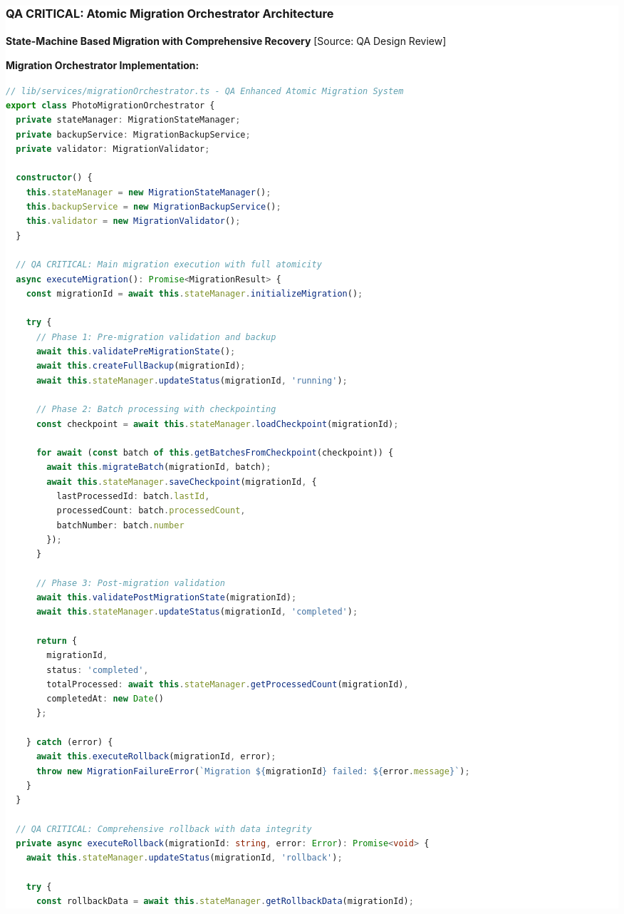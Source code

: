 ### QA CRITICAL: Atomic Migration Orchestrator Architecture
**State-Machine Based Migration with Comprehensive Recovery** [Source: QA Design Review]

**Migration Orchestrator Implementation:**
```typescript
// lib/services/migrationOrchestrator.ts - QA Enhanced Atomic Migration System
export class PhotoMigrationOrchestrator {
  private stateManager: MigrationStateManager;
  private backupService: MigrationBackupService;
  private validator: MigrationValidator;

  constructor() {
    this.stateManager = new MigrationStateManager();
    this.backupService = new MigrationBackupService();
    this.validator = new MigrationValidator();
  }

  // QA CRITICAL: Main migration execution with full atomicity
  async executeMigration(): Promise<MigrationResult> {
    const migrationId = await this.stateManager.initializeMigration();

    try {
      // Phase 1: Pre-migration validation and backup
      await this.validatePreMigrationState();
      await this.createFullBackup(migrationId);
      await this.stateManager.updateStatus(migrationId, 'running');

      // Phase 2: Batch processing with checkpointing
      const checkpoint = await this.stateManager.loadCheckpoint(migrationId);

      for await (const batch of this.getBatchesFromCheckpoint(checkpoint)) {
        await this.migrateBatch(migrationId, batch);
        await this.stateManager.saveCheckpoint(migrationId, {
          lastProcessedId: batch.lastId,
          processedCount: batch.processedCount,
          batchNumber: batch.number
        });
      }

      // Phase 3: Post-migration validation
      await this.validatePostMigrationState(migrationId);
      await this.stateManager.updateStatus(migrationId, 'completed');

      return {
        migrationId,
        status: 'completed',
        totalProcessed: await this.stateManager.getProcessedCount(migrationId),
        completedAt: new Date()
      };

    } catch (error) {
      await this.executeRollback(migrationId, error);
      throw new MigrationFailureError(`Migration ${migrationId} failed: ${error.message}`);
    }
  }

  // QA CRITICAL: Comprehensive rollback with data integrity
  private async executeRollback(migrationId: string, error: Error): Promise<void> {
    await this.stateManager.updateStatus(migrationId, 'rollback');

    try {
      const rollbackData = await this.stateManager.getRollbackData(migrationId);

```